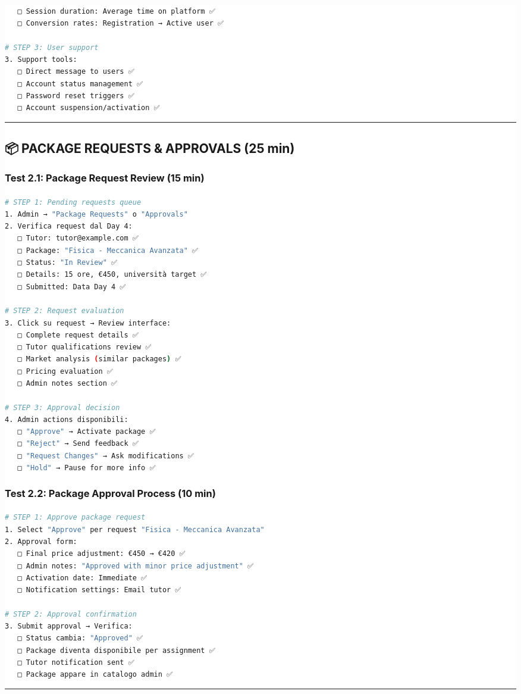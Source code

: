 ```bash
   □ Session duration: Average time on platform ✅
   □ Conversion rates: Registration → Active user ✅

# STEP 3: User support
3. Support tools:
   □ Direct message to users ✅
   □ Account status management ✅
   □ Password reset triggers ✅
   □ Account suspension/activation ✅
```

---

## 📦 **PACKAGE REQUESTS & APPROVALS** (25 min)

### **Test 2.1: Package Request Review** (15 min)
```bash
# STEP 1: Pending requests queue
1. Admin → "Package Requests" o "Approvals"
2. Verifica request dal Day 4:
   □ Tutor: tutor@example.com ✅
   □ Package: "Fisica - Meccanica Avanzata" ✅
   □ Status: "In Review" ✅
   □ Details: 15 ore, €450, università target ✅
   □ Submitted: Data Day 4 ✅

# STEP 2: Request evaluation
3. Click su request → Review interface:
   □ Complete request details ✅
   □ Tutor qualifications review ✅
   □ Market analysis (similar packages) ✅
   □ Pricing evaluation ✅
   □ Admin notes section ✅

# STEP 3: Approval decision
4. Admin actions disponibili:
   □ "Approve" → Activate package ✅
   □ "Reject" → Send feedback ✅
   □ "Request Changes" → Ask modifications ✅
   □ "Hold" → Pause for more info ✅
```

### **Test 2.2: Package Approval Process** (10 min)
```bash
# STEP 1: Approve package request
1. Select "Approve" per request "Fisica - Meccanica Avanzata"
2. Approval form:
   □ Final price adjustment: €450 → €420 ✅
   □ Admin notes: "Approved with minor price adjustment" ✅
   □ Activation date: Immediate ✅
   □ Notification settings: Email tutor ✅

# STEP 2: Approval confirmation
3. Submit approval → Verifica:
   □ Status cambia: "Approved" ✅
   □ Package diventa disponibile per assignment ✅
   □ Tutor notification sent ✅
   □ Package appare in catalogo admin ✅
```

---